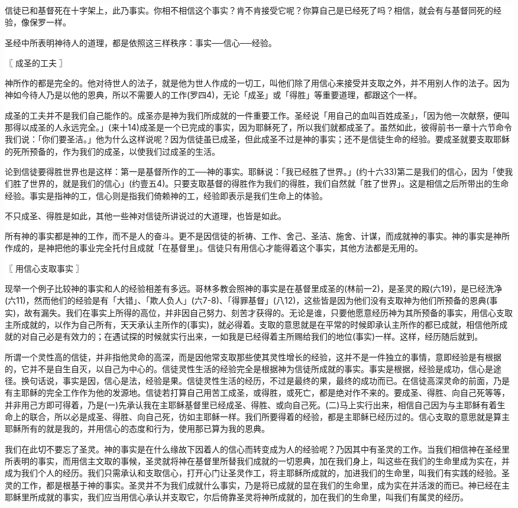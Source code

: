 信徒已和基督死在十字架上，此乃事实。你相不相信这个事实？肯不肯接受它呢？你算自己是已经死了吗？相信，就会有与基督同死的经验，像保罗一样。

圣经中所表明神待人的道理，都是依照这三样秩序：事实──信心──经验。



〖 成圣的工夫 〗

神所作的都是完全的。他对待世人的法子，就是他为世人作成的一切工，叫他们除了用信心来接受并支取之外，并不用别人作的法子。因为神如今待人乃是以他的恩典，所以不需要人的工作(罗四4)，无论「成圣」或「得胜」等重要道理，都跟这个一样。

成圣的工夫并不是我们自己能作的。成圣亦是神为我们所成就的一件重要工作。圣经说「用自己的血叫百姓成圣」，「因为他一次献祭，便叫那得以成圣的人永远完全。」(来十14)成圣是一个已完成的事实，因为耶稣死了，所以我们就都成圣了。虽然如此，彼得前书一章十六节命令我们说：「你们要圣洁。」他为什么这样说呢？因为信徒虽已成圣，但此成圣不过是神的事实；还不是信徒生命的经验。要成圣就要支取耶稣的死所预备的，作为我们的成圣，以使我们过成圣的生活。

论到信徒要得胜世界也是这样：第一是基督所作的工──神的事实。耶稣说：「我已经胜了世界。」(约十六33)第二是我们的信心，因为「使我们胜了世界的，就是我们的信心」(约壹五4)。只要支取基督的得胜作为我们的得胜，我们自然就「胜了世界」。这是相信之后所带出的生命经验。事实是指神的工，信心则是指我们倚赖神的工，经验即表示是我们生命上的体验。

不只成圣、得胜是如此，其他一些神对信徒所讲说过的大道理，也皆是如此。

所有神的事实都是神的工作，而不是人的奋斗。更不是因信徒的祈祷、工作、舍己、圣洁、施舍、计谋，而成就神的事实。神的事实是神所作成的，是神把他的事业完全托付且成就「在基督里」。信徒只有用信心才能得着这个事实，其他方法都是无用的。



〖 用信心支取事实 〗

现举一个例子比较神的事实和人的经验相差有多远。哥林多教会照神的事实是在基督里成圣的(林前一2)，是圣灵的殿(六19)，是已经洗净(六11)，然而他们的经验是有「大错」、「欺人负人」(六7-8)、「得罪基督」(八12)，这些皆是因为他们没有支取神为他们所预备的恩典(事实)，故有漏失。我们在事实上所得的高位，并非因自己努力、刻苦才获得的。无论是谁，只要他愿意经历神为其所预备的事实，用信心支取主所成就的，以作为自己所有，天天承认主所作的(事实)，就必得着。支取的意思就是在平常的时候即承认主所作的都已成就，相信他所成就的对自己必是有效力的；在遇试探的时候就实行出来，一如我是已经得着主所赐给我们的地位(事实)一样。这样，经历随后就到。

所谓一个灵性高的信徒，并非指他灵命的高深，而是因他常支取那些使其灵性增长的经验，这并不是一件独立的事情，意即经验是有根据的，它并不是自生自灭，以自己为中心的。信徒灵性生活的经验完全是根据神为信徒所成就的事实。事实是根据，经验是成功，信心是途径。换句话说，事实是因，信心是法，经验是果。信徒灵性生活的经历，不过是最终的果，最终的成功而已。在信徒高深灵命的前面，乃是有主耶稣的完全工作作为他的发源地。信徒若打算自己用苦工成圣，或得胜，或死亡，都是绝对作不来的。要成圣、得胜、向自己死等等，并非用己方即可得着，乃是(一)先承认我在主耶稣基督里已经成圣、得胜、或向自己死。(二)马上实行出来，相信自己因为与主耶稣有着生命上的联合，所以必是成圣、得胜、向自己死，彷如主耶稣一样。我们所要得着的经验，都是主耶稣已经历过的。信心支取的意思就是算主耶稣所有的就是我的，并用信心的态度和行为，使用那已算为我的恩典。

我们在此切不要忘了圣灵。神的事实是在什么缘故下因着人的信心而转变成为人的经验呢？乃因其中有圣灵的工作。当我们相信神在圣经里所表明的事实，而用信主文取的事候，圣灵就将神在基督里所替我们成就的一切恩典，加在我们身上，叫这些在我们的生命里成为实在，并成为我们个人的经历。我们只需承认和支取信心，打开心门让圣灵作工，将主耶稣所成就的，加进我们的生命里，叫我们有实践的经验。圣灵的工作，都是根基于神的事实。圣灵并不为我们成就什么事实，乃是将已成就的显在我们的生命里，成为实在并活泼的而已。神已经在主耶稣里所成就的事实，我们应当用信心承认并支取它，尔后倚靠圣灵将神所成就的，加在我们的生命里，叫我们有属灵的经历。

